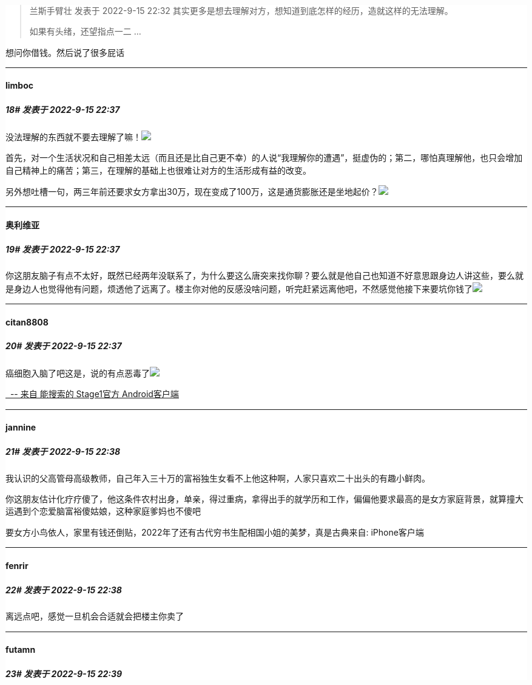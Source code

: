 <blockquote>兰斯手臂壮 发表于 2022-9-15 22:32
其实更多是想去理解对方，想知道到底怎样的经历，造就这样的无法理解。

如果有头绪，还望指点一二 ...</blockquote>
想问你借钱。然后说了很多屁话

*****

####  limboc  
##### 18#       发表于 2022-9-15 22:37

没法理解的东西就不要去理解了嘛！<img src="https://static.saraba1st.com/image/smiley/face2017/009.gif" referrerpolicy="no-referrer">

首先，对一个生活状况和自己相差太远（而且还是比自己更不幸）的人说“我理解你的遭遇”，挺虚伪的；第二，哪怕真理解他，也只会增加自己精神上的痛苦；第三，在理解的基础上也很难让对方的生活形成有益的改变。

另外想吐槽一句，两三年前还要求女方拿出30万，现在变成了100万，这是通货膨胀还是坐地起价？<img src="https://static.saraba1st.com/image/smiley/face2017/067.png" referrerpolicy="no-referrer">

*****

####  奥利维亚  
##### 19#       发表于 2022-9-15 22:37

你这朋友脑子有点不太好，既然已经两年没联系了，为什么要这么唐突来找你聊？要么就是他自己也知道不好意思跟身边人讲这些，要么就是身边人也觉得他有问题，烦透他了远离了。楼主你对他的反感没啥问题，听完赶紧远离他吧，不然感觉他接下来要坑你钱了<img src="https://static.saraba1st.com/image/smiley/face2017/001.png" referrerpolicy="no-referrer">

*****

####  citan8808  
##### 20#       发表于 2022-9-15 22:37

癌细胞入脑了吧这是，说的有点恶毒了<img src="https://static.saraba1st.com/image/smiley/face2017/004.gif" referrerpolicy="no-referrer">

[  -- 来自 能搜索的 Stage1官方 Android客户端](https://www.coolapk.com/apk/140634)

*****

####  jannine  
##### 21#       发表于 2022-9-15 22:38

我认识的父高管母高级教师，自己年入三十万的富裕独生女看不上他这种啊，人家只喜欢二十出头的有趣小鲜肉。

你这朋友估计化疗疗傻了，他这条件农村出身，单亲，得过重病，拿得出手的就学历和工作，偏偏他要求最高的是女方家庭背景，就算撞大运遇到个恋爱脑富裕傻姑娘，这种家庭爹妈也不傻吧

要女方小鸟依人，家里有钱还倒贴，2022年了还有古代穷书生配相国小姐的美梦，真是古典来自: iPhone客户端

*****

####  fenrir  
##### 22#       发表于 2022-9-15 22:38

离远点吧，感觉一旦机会合适就会把楼主你卖了

*****

####  futamn  
##### 23#       发表于 2022-9-15 22:39
